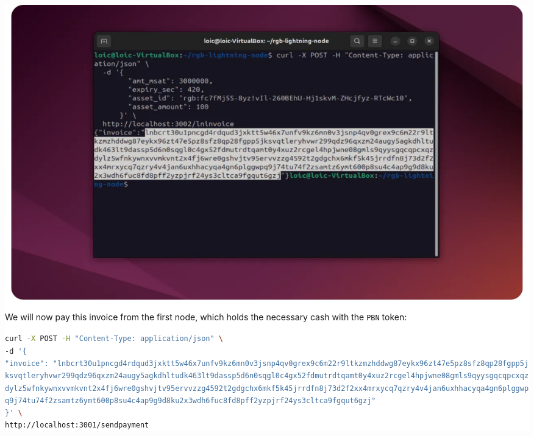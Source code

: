 ![RLN](assets/fr/16.webp)

We will now pay this invoice from the first node, which holds the necessary cash with the `PBN` token:

```bash
curl -X POST -H "Content-Type: application/json" \
-d '{
"invoice": "lnbcrt30u1pncgd4rdqud3jxktt5w46x7unfv9kz6mn0v3jsnp4qv0grex9c6m22r9ltkzmzhddwg87eykx96zt47e5pz8sfz8qp28fgpp5jksvqtleryhvwr299qdz96qxzm24augy5agkdhltudk463lt9dassp5d6n0sqgl0c4gx52fdmutrdtqamt0y4xuz2rcgel4hpjwne08gmls9qyysgqcqpcxqzdylz5wfnkywnxvvmkvnt2x4fj6wre0gshvjtv95ervvzzg4592t2gdgchx6mkf5k45jrrdfn8j73d2f2xx4mrxycq7qzry4v4jan6uxhhacyqa4gn6plggwpq9j74tu74f2zsamtz6ymt600p8su4c4ap9g9d8ku2x3wdh6fuc8fd8pff2yzpjrf24ys3cltca9fgqut6gzj"
}' \
http://localhost:3001/sendpayment
```
